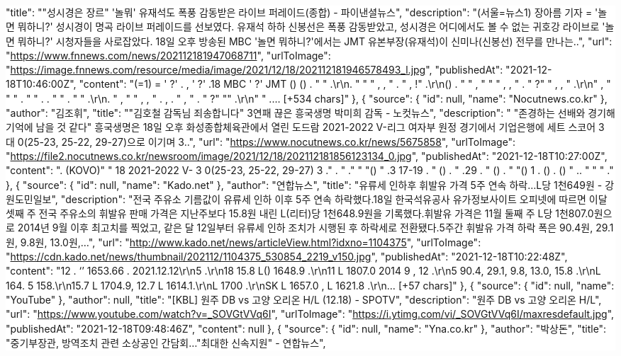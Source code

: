 "title": "\"성시경은 장르\" '놀뭐' 유재석도 폭풍 감동받은 라이브 퍼레이드(종합) - 파이낸셜뉴스",
"description": "(서울=뉴스1) 장아름 기자 = '놀면 뭐하니?' 성시경이 명곡 라이브 퍼레이드를 선보였다. 유재석 하하 신봉선은 폭풍 감동받았고, 성시경은 어디에서도 볼 수 없는 귀호강 라이브로 '놀면 뭐하니?' 시청자들을 사로잡았다. 18일 오후 방송된 MBC '놀면 뭐하니?'에서는 JMT 유본부장(유재석)이 신미나(신봉선) 전무를 만나는..",
"url": "https://www.fnnews.com/news/202112181947068711",
"urlToImage": "https://image.fnnews.com/resource/media/image/2021/12/18/202112181946578493_l.jpg",
"publishedAt": "2021-12-18T10:46:00Z",
"content": "(=1) = ' ?' . , ' ?' .18 MBC ' ?' JMT () () . \" \" .\r\n. \" \" \" , , \" . \" , !\" .\r\n() . \" \" , \" \" \" , , \" . \" ?\" \" , , \" .\r\n\" , \" \" \" . \" \" . . \" \" . \" \" .\r\n. \" , \" \" , , \" . , . \" , \" . \" ?\" \"\" .\r\n\" \" .… [+534 chars]"
},
{
"source": {
"id": null,
"name": "Nocutnews.co.kr"
},
"author": "김조휘",
"title": "\"김호철 감독님 죄송합니다\" 3연패 끊은 흥국생명 박미희 감독 - 노컷뉴스",
"description": "​ \"존경하는 선배와 경기해 기억에 남을 것 같다\" 흥국생명은 18일 오후 화성종합체육관에서 열린 도드람 2021-2022 V-리그 여자부 원정 경기에서 기업은행에 세트 스코어 3 대 0(25-23, 25-22, 29-27)으로 이기며 3..",
"url": "https://www.nocutnews.co.kr/news/5675858",
"urlToImage": "https://file2.nocutnews.co.kr/newsroom/image/2021/12/18/202112181856123134_0.jpg",
"publishedAt": "2021-12-18T10:27:00Z",
"content": ". (KOVO)\" \" 18 2021-2022 V- 3 0(25-23, 25-22, 29-27) 3 .\" . \" .\" \" \"() \" .3 17-19 . \" () . \" .29 . \" () . \" \"() 1 . () . () \" .. \" \" \" ."
},
{
"source": {
"id": null,
"name": "Kado.net"
},
"author": "연합뉴스",
"title": "유류세 인하후 휘발유 가격 5주 연속 하락…L당 1천649원 - 강원도민일보",
"description": "전국 주유소 기름값이 유류세 인하 이후 5주 연속 하락했다.18일 한국석유공사 유가정보사이트 오피넷에 따르면 이달 셋째 주 전국 주유소의 휘발유 판매 가격은 지난주보다 15.8원 내린 L(리터)당 1천648.9원을 기록했다.휘발유 가격은 11월 둘째 주 L당 1천807.0원으로 2014년 9월 이후 최고치를 찍었고, 같은 달 12일부터 유류세 인하 조치가 시행된 후 하락세로 전환됐다.5주간 휘발유 가격 하락 폭은 90.4원, 29.1원, 9.8원, 13.0원,…",
"url": "http://www.kado.net/news/articleView.html?idxno=1104375",
"urlToImage": "https://cdn.kado.net/news/thumbnail/202112/1104375_530854_2219_v150.jpg",
"publishedAt": "2021-12-18T10:22:48Z",
"content": "12 . ‘’ 1653.66 . 2021.12.12\r\n5 .\r\n18 15.8 L() 1648.9 .\r\n11 L 1807.0 2014 9 , 12 .\r\n5 90.4, 29.1, 9.8, 13.0, 15.8 .\r\nL 164. 5 158.\r\n15.7 L 1704.9, 12.7 L 1614.1.\r\nL 1700 .\r\nSK L 1657.0 , L 1621.8 .\r\n… [+57 chars]"
},
{
"source": {
"id": null,
"name": "YouTube"
},
"author": null,
"title": "[KBL] 원주 DB vs 고양 오리온 H/L (12.18) - SPOTV",
"description": "원주 DB vs 고양 오리온 H/L",
"url": "https://www.youtube.com/watch?v=_SOVGtVVq6I",
"urlToImage": "https://i.ytimg.com/vi/_SOVGtVVq6I/maxresdefault.jpg",
"publishedAt": "2021-12-18T09:48:46Z",
"content": null
},
{
"source": {
"id": null,
"name": "Yna.co.kr"
},
"author": "박상돈",
"title": "중기부장관, 방역조치 관련 소상공인 간담회…\"최대한 신속지원\" - 연합뉴스",